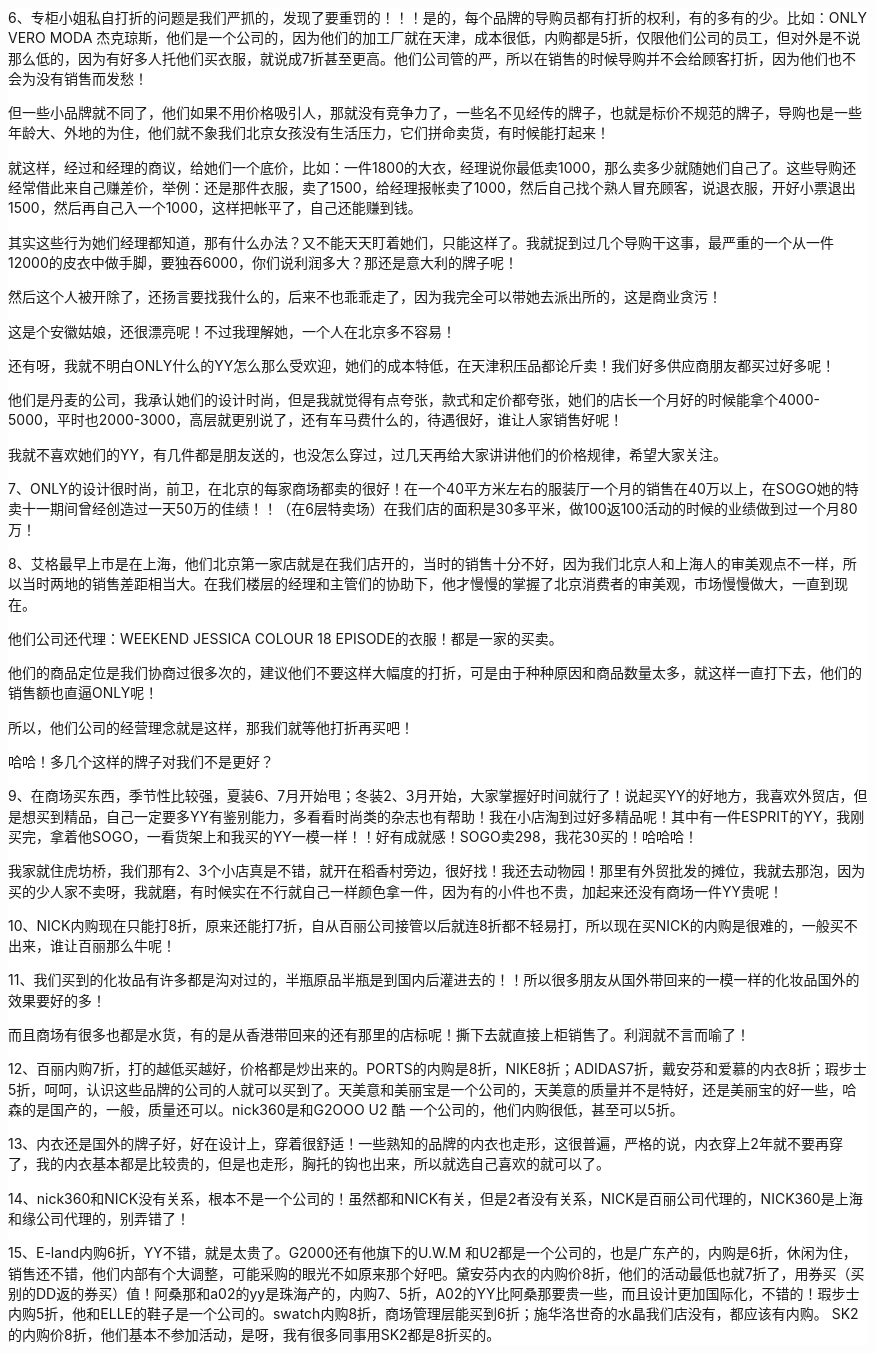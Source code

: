 6、专柜小姐私自打折的问题是我们严抓的，发现了要重罚的！！！是的，每个品牌的导购员都有打折的权利，有的多有的少。比如：ONLY VERO MODA 杰克琼斯，他们是一个公司的，因为他们的加工厂就在天津，成本很低，内购都是5折，仅限他们公司的员工，但对外是不说那么低的，因为有好多人托他们买衣服，就说成7折甚至更高。他们公司管的严，所以在销售的时候导购并不会给顾客打折，因为他们也不会为没有销售而发愁！ 

但一些小品牌就不同了，他们如果不用价格吸引人，那就没有竞争力了，一些名不见经传的牌子，也就是标价不规范的牌子，导购也是一些年龄大、外地的为住，他们就不象我们北京女孩没有生活压力，它们拼命卖货，有时候能打起来！

就这样，经过和经理的商议，给她们一个底价，比如：一件1800的大衣，经理说你最低卖1000，那么卖多少就随她们自己了。这些导购还经常借此来自己赚差价，举例：还是那件衣服，卖了1500，给经理报帐卖了1000，然后自己找个熟人冒充顾客，说退衣服，开好小票退出1500，然后再自己入一个1000，这样把帐平了，自己还能赚到钱。 

其实这些行为她们经理都知道，那有什么办法？又不能天天盯着她们，只能这样了。我就捉到过几个导购干这事，最严重的一个从一件12000的皮衣中做手脚，要独吞6000，你们说利润多大？那还是意大利的牌子呢！

然后这个人被开除了，还扬言要找我什么的，后来不也乖乖走了，因为我完全可以带她去派出所的，这是商业贪污！

这是个安徽姑娘，还很漂亮呢！不过我理解她，一个人在北京多不容易！

还有呀，我就不明白ONLY什么的YY怎么那么受欢迎，她们的成本特低，在天津积压品都论斤卖！我们好多供应商朋友都买过好多呢！ 

他们是丹麦的公司，我承认她们的设计时尚，但是我就觉得有点夸张，款式和定价都夸张，她们的店长一个月好的时候能拿个4000-5000，平时也2000-3000，高层就更别说了，还有车马费什么的，待遇很好，谁让人家销售好呢！ 

我就不喜欢她们的YY，有几件都是朋友送的，也没怎么穿过，过几天再给大家讲讲他们的价格规律，希望大家关注。 

7、ONLY的设计很时尚，前卫，在北京的每家商场都卖的很好！在一个40平方米左右的服装厅一个月的销售在40万以上，在SOGO她的特卖十一期间曾经创造过一天50万的佳绩！！（在6层特卖场）在我们店的面积是30多平米，做100返100活动的时候的业绩做到过一个月80万！

8、艾格最早上市是在上海，他们北京第一家店就是在我们店开的，当时的销售十分不好，因为我们北京人和上海人的审美观点不一样，所以当时两地的销售差距相当大。在我们楼层的经理和主管们的协助下，他才慢慢的掌握了北京消费者的审美观，市场慢慢做大，一直到现在。

他们公司还代理：WEEKEND JESSICA COLOUR 18 EPISODE的衣服！都是一家的买卖。

他们的商品定位是我们协商过很多次的，建议他们不要这样大幅度的打折，可是由于种种原因和商品数量太多，就这样一直打下去，他们的销售额也直逼ONLY呢！

所以，他们公司的经营理念就是这样，那我们就等他打折再买吧！ 

哈哈！多几个这样的牌子对我们不是更好？ 

9、在商场买东西，季节性比较强，夏装6、7月开始甩；冬装2、3月开始，大家掌握好时间就行了！说起买YY的好地方，我喜欢外贸店，但是想买到精品，自己一定要多YY有鉴别能力，多看看时尚类的杂志也有帮助！我在小店淘到过好多精品呢！其中有一件ESPRIT的YY，我刚买完，拿着他SOGO，一看货架上和我买的YY一模一样！！好有成就感！SOGO卖298，我花30买的！哈哈哈！

我家就住虎坊桥，我们那有2、3个小店真是不错，就开在稻香村旁边，很好找！我还去动物园！那里有外贸批发的摊位，我就去那泡，因为买的少人家不卖呀，我就磨，有时候实在不行就自己一样颜色拿一件，因为有的小件也不贵，加起来还没有商场一件YY贵呢！ 

10、NICK内购现在只能打8折，原来还能打7折，自从百丽公司接管以后就连8折都不轻易打，所以现在买NICK的内购是很难的，一般买不出来，谁让百丽那么牛呢！

11、我们买到的化妆品有许多都是沟对过的，半瓶原品半瓶是到国内后灌进去的！！所以很多朋友从国外带回来的一模一样的化妆品国外的效果要好的多！ 

而且商场有很多也都是水货，有的是从香港带回来的还有那里的店标呢！撕下去就直接上柜销售了。利润就不言而喻了！ 

12、百丽内购7折，打的越低买越好，价格都是炒出来的。PORTS的内购是8折，NIKE8折；ADIDAS7折，戴安芬和爱慕的内衣8折；瑕步士5折，呵呵，认识这些品牌的公司的人就可以买到了。天美意和美丽宝是一个公司的，天美意的质量并不是特好，还是美丽宝的好一些，哈森的是国产的，一般，质量还可以。nick360是和G2OOO U2 酷 一个公司的，他们内购很低，甚至可以5折。

13、内衣还是国外的牌子好，好在设计上，穿着很舒适！一些熟知的品牌的内衣也走形，这很普遍，严格的说，内衣穿上2年就不要再穿了，我的内衣基本都是比较贵的，但是也走形，胸托的钩也出来，所以就选自己喜欢的就可以了。 

14、nick360和NICK没有关系，根本不是一个公司的！虽然都和NICK有关，但是2者没有关系，NICK是百丽公司代理的，NICK360是上海和缘公司代理的，别弄错了！

15、E-land内购6折，YY不错，就是太贵了。G2000还有他旗下的U.W.M 和U2都是一个公司的，也是广东产的，内购是6折，休闲为住，销售还不错，他们内部有个大调整，可能采购的眼光不如原来那个好吧。黛安芬内衣的内购价8折，他们的活动最低也就7折了，用券买（买别的DD返的券买）值！阿桑那和a02的yy是珠海产的，内购7、5折，A02的YY比阿桑那要贵一些，而且设计更加国际化，不错的！瑕步士内购5折，他和ELLE的鞋子是一个公司的。swatch内购8折，商场管理层能买到6折；施华洛世奇的水晶我们店没有，都应该有内购。 SK2的内购价8折，他们基本不参加活动，是呀，我有很多同事用SK2都是8折买的。
